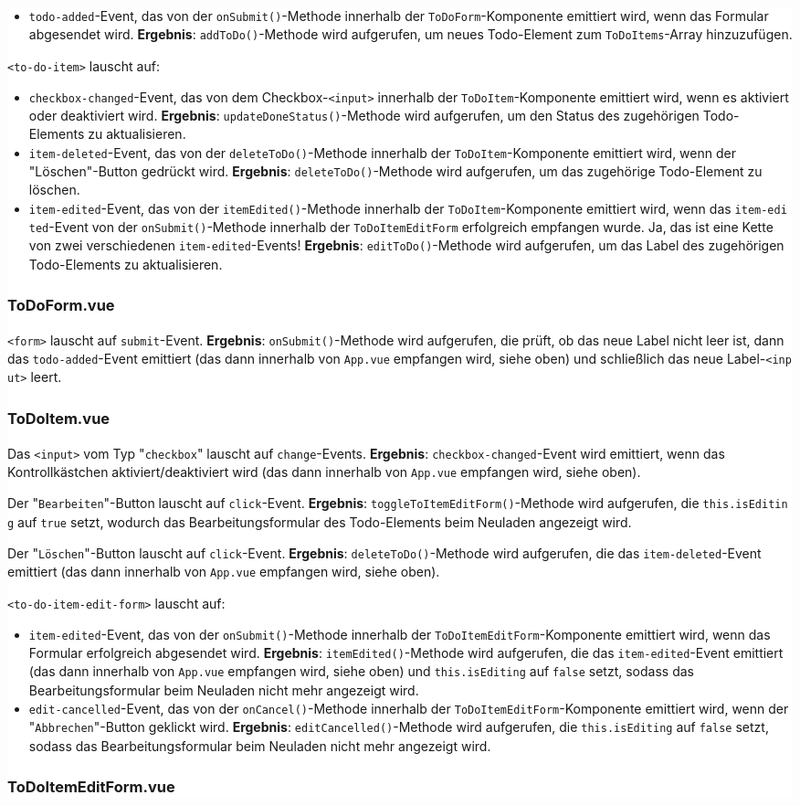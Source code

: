 - `todo-added`-Event, das von der `onSubmit()`-Methode innerhalb der `ToDoForm`-Komponente emittiert wird, wenn das Formular abgesendet wird.
  **Ergebnis**: `addToDo()`-Methode wird aufgerufen, um neues Todo-Element zum `ToDoItems`-Array hinzuzufügen.

`<to-do-item>` lauscht auf:

- `checkbox-changed`-Event, das von dem Checkbox-`<input>` innerhalb der `ToDoItem`-Komponente emittiert wird, wenn es aktiviert oder deaktiviert wird.
  **Ergebnis**: `updateDoneStatus()`-Methode wird aufgerufen, um den Status des zugehörigen Todo-Elements zu aktualisieren.
- `item-deleted`-Event, das von der `deleteToDo()`-Methode innerhalb der `ToDoItem`-Komponente emittiert wird, wenn der "Löschen"-Button gedrückt wird.
  **Ergebnis**: `deleteToDo()`-Methode wird aufgerufen, um das zugehörige Todo-Element zu löschen.
- `item-edited`-Event, das von der `itemEdited()`-Methode innerhalb der `ToDoItem`-Komponente emittiert wird, wenn das `item-edited`-Event von der `onSubmit()`-Methode innerhalb der `ToDoItemEditForm` erfolgreich empfangen wurde. Ja, das ist eine Kette von zwei verschiedenen `item-edited`-Events!
  **Ergebnis**: `editToDo()`-Methode wird aufgerufen, um das Label des zugehörigen Todo-Elements zu aktualisieren.

### ToDoForm.vue

`<form>` lauscht auf `submit`-Event.
**Ergebnis**: `onSubmit()`-Methode wird aufgerufen, die prüft, ob das neue Label nicht leer ist, dann das `todo-added`-Event emittiert (das dann innerhalb von `App.vue` empfangen wird, siehe oben) und schließlich das neue Label-`<input>` leert.

### ToDoItem.vue

Das `<input>` vom Typ "`checkbox`" lauscht auf `change`-Events.
**Ergebnis**: `checkbox-changed`-Event wird emittiert, wenn das Kontrollkästchen aktiviert/deaktiviert wird (das dann innerhalb von `App.vue` empfangen wird, siehe oben).

Der "`Bearbeiten`"-Button lauscht auf `click`-Event.
**Ergebnis**: `toggleToItemEditForm()`-Methode wird aufgerufen, die `this.isEditing` auf `true` setzt, wodurch das Bearbeitungsformular des Todo-Elements beim Neuladen angezeigt wird.

Der "`Löschen`"-Button lauscht auf `click`-Event.
**Ergebnis**: `deleteToDo()`-Methode wird aufgerufen, die das `item-deleted`-Event emittiert (das dann innerhalb von `App.vue` empfangen wird, siehe oben).

`<to-do-item-edit-form>` lauscht auf:

- `item-edited`-Event, das von der `onSubmit()`-Methode innerhalb der `ToDoItemEditForm`-Komponente emittiert wird, wenn das Formular erfolgreich abgesendet wird.
  **Ergebnis**: `itemEdited()`-Methode wird aufgerufen, die das `item-edited`-Event emittiert (das dann innerhalb von `App.vue` empfangen wird, siehe oben) und `this.isEditing` auf `false` setzt, sodass das Bearbeitungsformular beim Neuladen nicht mehr angezeigt wird.
- `edit-cancelled`-Event, das von der `onCancel()`-Methode innerhalb der `ToDoItemEditForm`-Komponente emittiert wird, wenn der "`Abbrechen`"-Button geklickt wird.
  **Ergebnis**: `editCancelled()`-Methode wird aufgerufen, die `this.isEditing` auf `false` setzt, sodass das Bearbeitungsformular beim Neuladen nicht mehr angezeigt wird.

### ToDoItemEditForm.vue
